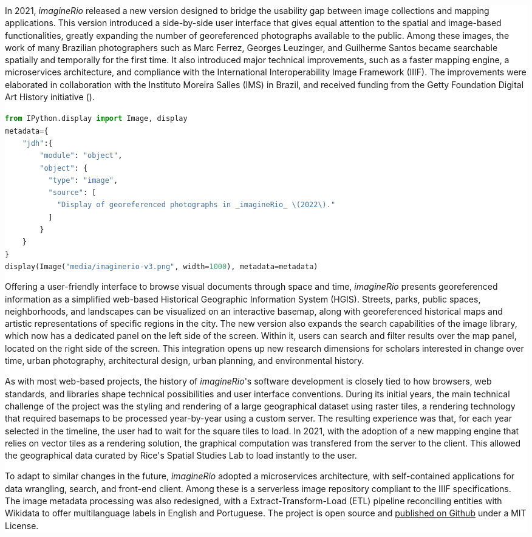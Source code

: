 

In 2021, _imagineRio_ released a new version designed to bridge the usability gap between image collections and mapping applications. This version introduced a side-by-side user interface that gives equal attention to the spatial and image-based functionalities, greatly expanding the number of georeferenced photographs available to the public. Among these images, the work of many Brazilian photographers such as Marc Ferrez, Georges Leuzinger, and Guilherme Santos became searchable spatially and temporally for the first time. It also introduced major technical improvements, such as a faster mapping engine, a microservices architecture, and compliance with the International Interoperability Image Framework (IIIF). The improvements were elaborated in collaboration with the Instituto Moreira Salles (IMS) in Brazil, and received funding from the Getty Foundation Digital Art History initiative (<cite data-cite="7748027/K99SFGKZ"></cite>).


```python tags=["figure-imaginerio-*"]
from IPython.display import Image, display
metadata={
    "jdh":{
        "module": "object",
        "object": {
          "type": "image",
          "source": [
            "Display of georeferenced photographs in _imagineRio_ \(2022\)."
          ]
        }
    }
}
display(Image("media/imaginerio-v3.png", width=1000), metadata=metadata)
```


Offering a user-friendly interface to browse visual documents through space and time, _imagineRio_ presents georeferenced information as a simplified web-based Historical Geographic Information System (HGIS). Streets, parks, public spaces, neighborhoods, and landscapes can be visualized on an interactive basemap, along with georeferenced historical maps and artistic representations of specific regions in the city. The new version also expands the search capabilities of the image library, which now has a dedicated panel on the left side of the screen. Within it, users can search and filter results over the map panel, located on the right side of the screen. This integration opens up new research dimensions for scholars interested in change over time, urban photography, architectural design, urban planning, and environmental history.



As with most web-based projects, the history of _imagineRio_'s software development is closely tied to how browsers, web standards, and libraries shape technical possibilities and user interface conventions. During its initial years, the main technical challenge of the project was the styling and rendering of a large geographical dataset using raster tiles, a rendering technology that required basemaps to be processed year-by-year using a custom server. The resulting experience was that, for each year selected in the timeline, the user had to wait for the square tiles to load. In 2021, with the adoption of a new mapping engine that relies on vector tiles as a rendering solution, the graphical computation was transfered from the server to the client. This allowed the geographical data curated by Rice's Spatial Studies Lab to load instantly to the user.



To adapt to similar changes in the future, _imagineRio_ adopted a microservices architecture, with self-contained applications for data wrangling, search, and front-end client. Among these is a serverless image repository compliant to the IIIF specifications. The image metadata processing was also redesigned, with a Extract-Transform-Load (ETL) pipeline reconciling entities with Wikidata to offer multilanguage labels in English and Portuguese. The project is open source and [published on Github](https://github.com/imaginerio/) under a MIT License.
